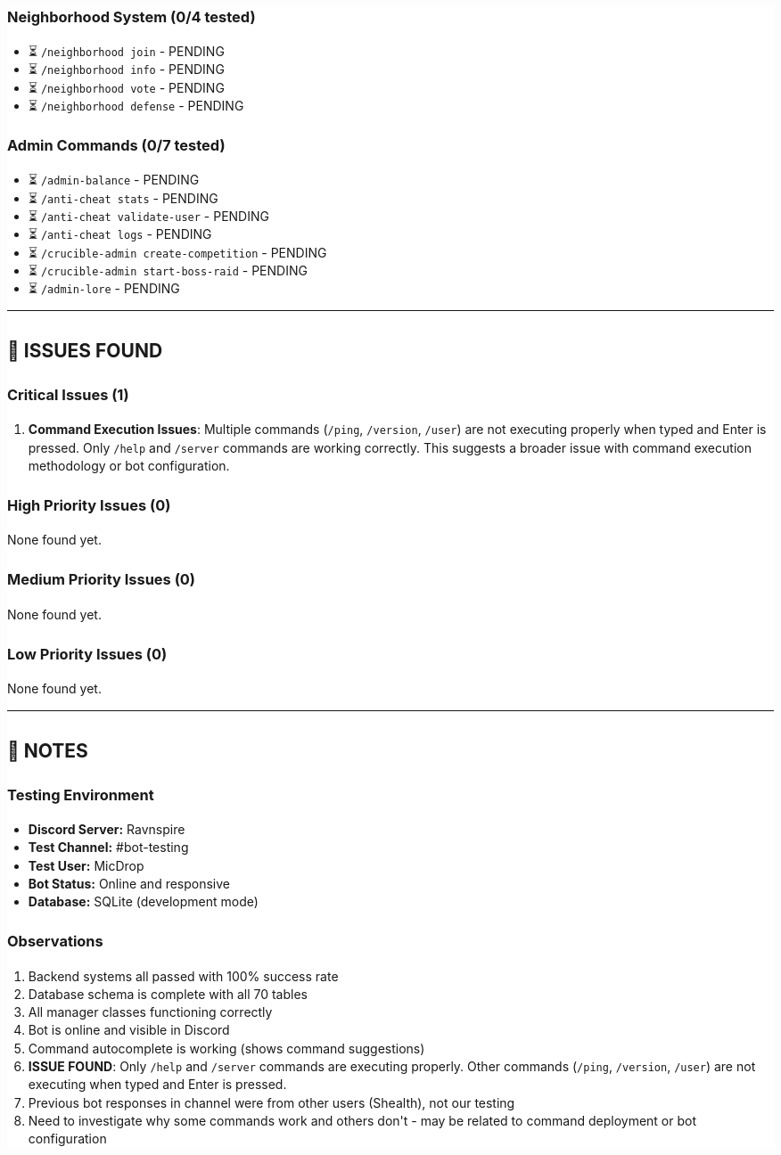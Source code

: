 ### Neighborhood System (0/4 tested)
- ⏳ `/neighborhood join` - PENDING
- ⏳ `/neighborhood info` - PENDING
- ⏳ `/neighborhood vote` - PENDING
- ⏳ `/neighborhood defense` - PENDING

### Admin Commands (0/7 tested)
- ⏳ `/admin-balance` - PENDING
- ⏳ `/anti-cheat stats` - PENDING
- ⏳ `/anti-cheat validate-user` - PENDING
- ⏳ `/anti-cheat logs` - PENDING
- ⏳ `/crucible-admin create-competition` - PENDING
- ⏳ `/crucible-admin start-boss-raid` - PENDING
- ⏳ `/admin-lore` - PENDING

---

## 🐛 ISSUES FOUND

### Critical Issues (1)
1. **Command Execution Issues**: Multiple commands (`/ping`, `/version`, `/user`) are not executing properly when typed and Enter is pressed. Only `/help` and `/server` commands are working correctly. This suggests a broader issue with command execution methodology or bot configuration.

### High Priority Issues (0)
None found yet.

### Medium Priority Issues (0)
None found yet.

### Low Priority Issues (0)
None found yet.

---

## 📝 NOTES

### Testing Environment
- **Discord Server:** Ravnspire
- **Test Channel:** #bot-testing
- **Test User:** MicDrop
- **Bot Status:** Online and responsive
- **Database:** SQLite (development mode)

### Observations
1. Backend systems all passed with 100% success rate
2. Database schema is complete with all 70 tables
3. All manager classes functioning correctly
4. Bot is online and visible in Discord
5. Command autocomplete is working (shows command suggestions)
6. **ISSUE FOUND**: Only `/help` and `/server` commands are executing properly. Other commands (`/ping`, `/version`, `/user`) are not executing when typed and Enter is pressed.
7. Previous bot responses in channel were from other users (Shealth), not our testing
8. Need to investigate why some commands work and others don't - may be related to command deployment or bot configuration
